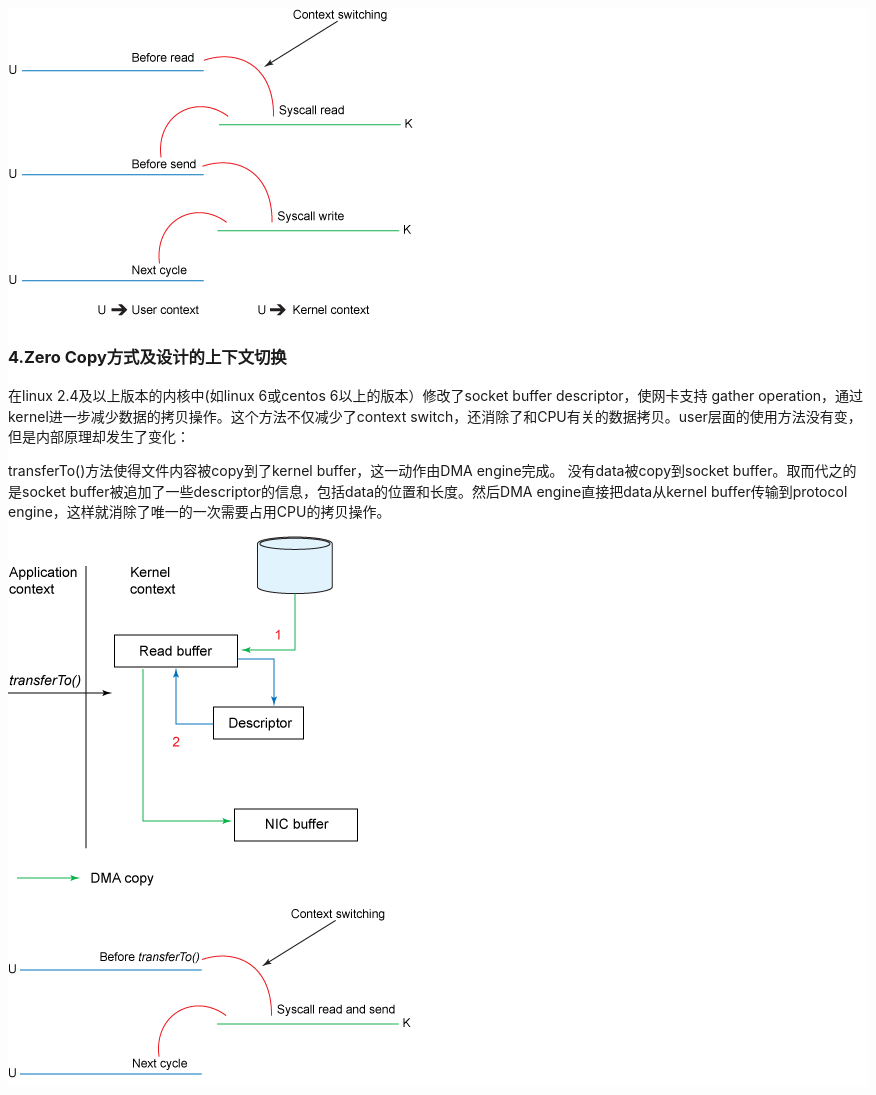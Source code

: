 ![img](images/568153-20170314113744620-1735421355.png)

### 4.Zero Copy方式及设计的上下文切换

在linux 2.4及以上版本的内核中(如linux 6或centos 6以上的版本）修改了socket buffer descriptor，使网卡支持 gather operation，通过kernel进一步减少数据的拷贝操作。这个方法不仅减少了context switch，还消除了和CPU有关的数据拷贝。user层面的使用方法没有变，但是内部原理却发生了变化：

transferTo()方法使得文件内容被copy到了kernel buffer，这一动作由DMA engine完成。 没有data被copy到socket buffer。取而代之的是socket buffer被追加了一些descriptor的信息，包括data的位置和长度。然后DMA engine直接把data从kernel buffer传输到protocol engine，这样就消除了唯一的一次需要占用CPU的拷贝操作。

![img](images/568153-20170314113859635-1021216422.png)

![img](images/568153-20170314113910557-332795008.png)
